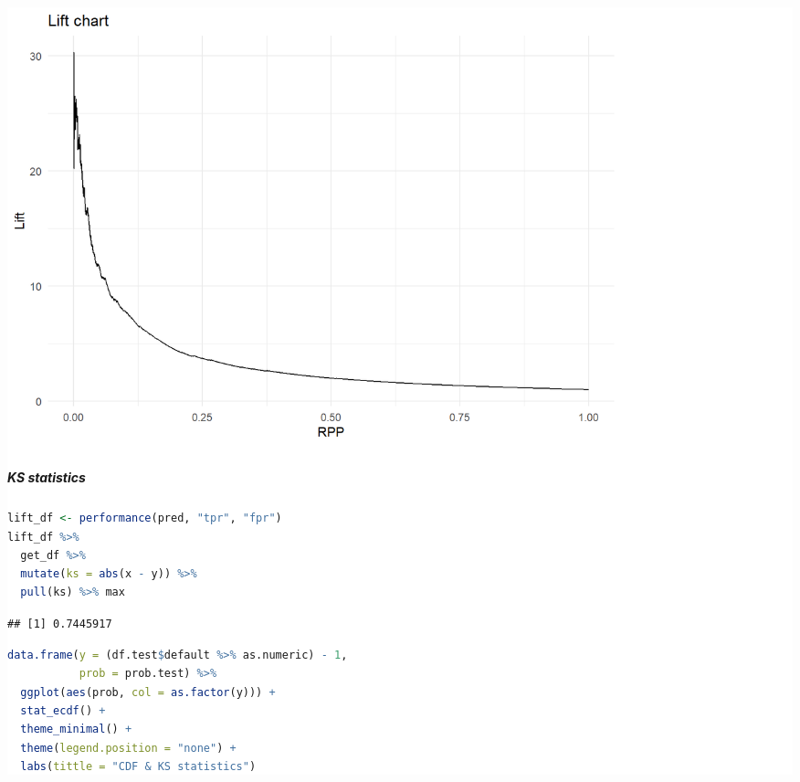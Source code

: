 <img src="42-logistic-regression_files/figure-html/unnamed-chunk-23-1.png" width="672" />

##### KS statistics


```r
lift_df <- performance(pred, "tpr", "fpr")
lift_df %>% 
  get_df %>% 
  mutate(ks = abs(x - y)) %>% 
  pull(ks) %>% max
```

```
## [1] 0.7445917
```

```r
data.frame(y = (df.test$default %>% as.numeric) - 1, 
           prob = prob.test) %>% 
  ggplot(aes(prob, col = as.factor(y))) +
  stat_ecdf() +
  theme_minimal() +
  theme(legend.position = "none") +
  labs(tittle = "CDF & KS statistics")
```
